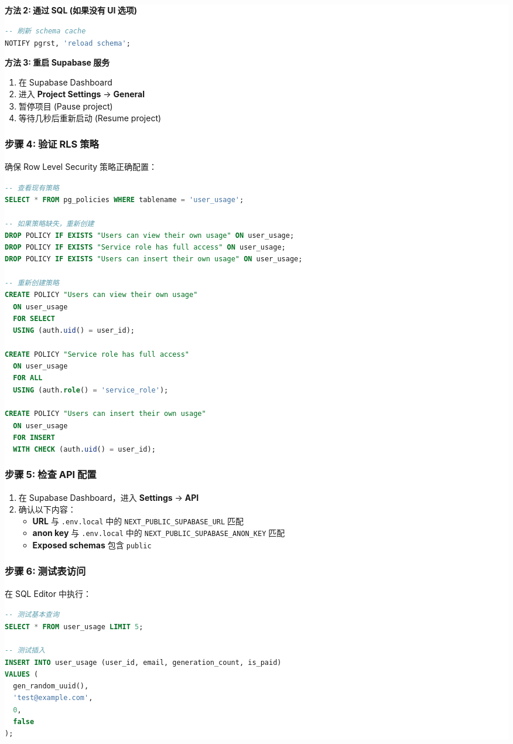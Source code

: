 **方法 2: 通过 SQL (如果没有 UI 选项)**
```sql
-- 刷新 schema cache
NOTIFY pgrst, 'reload schema';
```

**方法 3: 重启 Supabase 服务**
1. 在 Supabase Dashboard
2. 进入 **Project Settings** → **General**
3. 暂停项目 (Pause project)
4. 等待几秒后重新启动 (Resume project)

### 步骤 4: 验证 RLS 策略

确保 Row Level Security 策略正确配置：

```sql
-- 查看现有策略
SELECT * FROM pg_policies WHERE tablename = 'user_usage';

-- 如果策略缺失，重新创建
DROP POLICY IF EXISTS "Users can view their own usage" ON user_usage;
DROP POLICY IF EXISTS "Service role has full access" ON user_usage;
DROP POLICY IF EXISTS "Users can insert their own usage" ON user_usage;

-- 重新创建策略
CREATE POLICY "Users can view their own usage"
  ON user_usage
  FOR SELECT
  USING (auth.uid() = user_id);

CREATE POLICY "Service role has full access"
  ON user_usage
  FOR ALL
  USING (auth.role() = 'service_role');

CREATE POLICY "Users can insert their own usage"
  ON user_usage
  FOR INSERT
  WITH CHECK (auth.uid() = user_id);
```

### 步骤 5: 检查 API 配置

1. 在 Supabase Dashboard，进入 **Settings** → **API**
2. 确认以下内容：
   - **URL** 与 `.env.local` 中的 `NEXT_PUBLIC_SUPABASE_URL` 匹配
   - **anon key** 与 `.env.local` 中的 `NEXT_PUBLIC_SUPABASE_ANON_KEY` 匹配
   - **Exposed schemas** 包含 `public`

### 步骤 6: 测试表访问

在 SQL Editor 中执行：
```sql
-- 测试基本查询
SELECT * FROM user_usage LIMIT 5;

-- 测试插入
INSERT INTO user_usage (user_id, email, generation_count, is_paid)
VALUES (
  gen_random_uuid(),
  'test@example.com',
  0,
  false
);

```